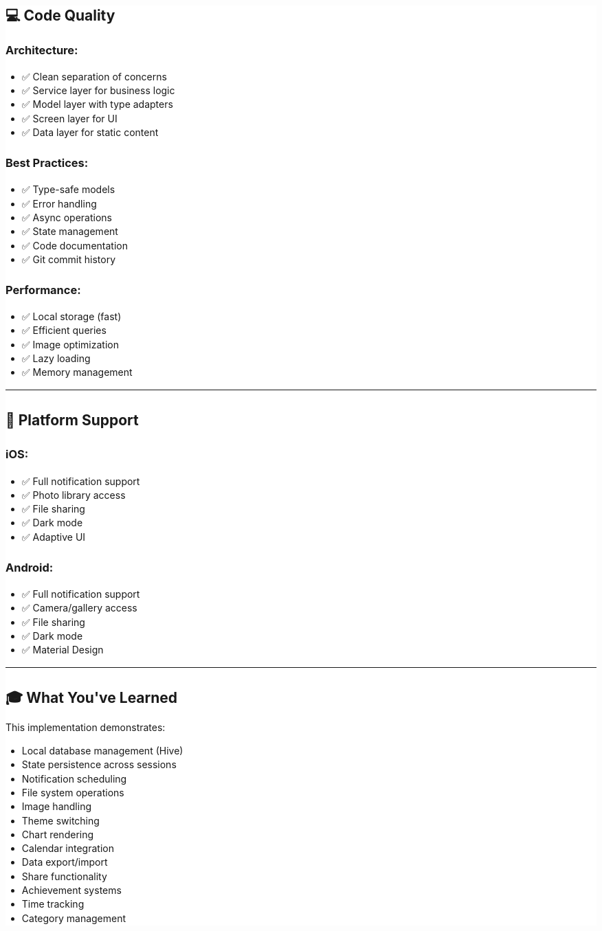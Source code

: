 
## 💻 Code Quality

### Architecture:
- ✅ Clean separation of concerns
- ✅ Service layer for business logic
- ✅ Model layer with type adapters
- ✅ Screen layer for UI
- ✅ Data layer for static content

### Best Practices:
- ✅ Type-safe models
- ✅ Error handling
- ✅ Async operations
- ✅ State management
- ✅ Code documentation
- ✅ Git commit history

### Performance:
- ✅ Local storage (fast)
- ✅ Efficient queries
- ✅ Image optimization
- ✅ Lazy loading
- ✅ Memory management

---

## 📱 Platform Support

### iOS:
- ✅ Full notification support
- ✅ Photo library access
- ✅ File sharing
- ✅ Dark mode
- ✅ Adaptive UI

### Android:
- ✅ Full notification support
- ✅ Camera/gallery access
- ✅ File sharing
- ✅ Dark mode
- ✅ Material Design

---

## 🎓 What You've Learned

This implementation demonstrates:
- Local database management (Hive)
- State persistence across sessions
- Notification scheduling
- File system operations
- Image handling
- Theme switching
- Chart rendering
- Calendar integration
- Data export/import
- Share functionality
- Achievement systems
- Time tracking
- Category management
